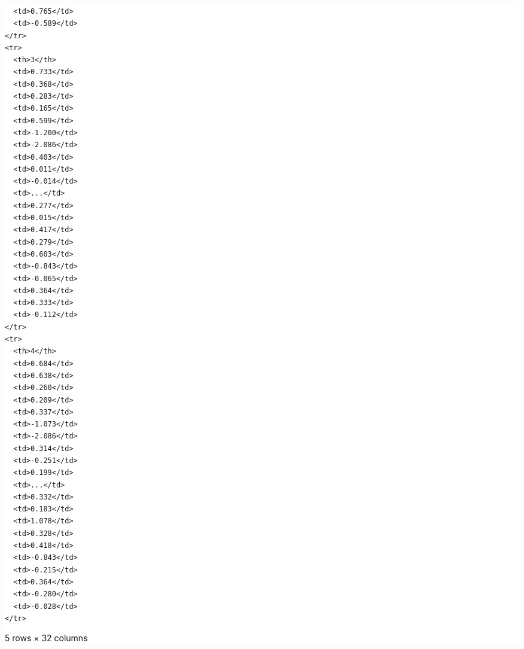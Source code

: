       <td>0.765</td>
      <td>-0.589</td>
    </tr>
    <tr>
      <th>3</th>
      <td>0.733</td>
      <td>0.368</td>
      <td>0.283</td>
      <td>0.165</td>
      <td>0.599</td>
      <td>-1.200</td>
      <td>-2.086</td>
      <td>0.403</td>
      <td>0.011</td>
      <td>-0.014</td>
      <td>...</td>
      <td>0.277</td>
      <td>0.015</td>
      <td>0.417</td>
      <td>0.279</td>
      <td>0.603</td>
      <td>-0.843</td>
      <td>-0.065</td>
      <td>0.364</td>
      <td>0.333</td>
      <td>-0.112</td>
    </tr>
    <tr>
      <th>4</th>
      <td>0.684</td>
      <td>0.638</td>
      <td>0.260</td>
      <td>0.209</td>
      <td>0.337</td>
      <td>-1.073</td>
      <td>-2.086</td>
      <td>0.314</td>
      <td>-0.251</td>
      <td>0.199</td>
      <td>...</td>
      <td>0.332</td>
      <td>0.183</td>
      <td>1.078</td>
      <td>0.328</td>
      <td>0.418</td>
      <td>-0.843</td>
      <td>-0.215</td>
      <td>0.364</td>
      <td>-0.280</td>
      <td>-0.028</td>
    </tr>
  </tbody>
</table>
<p>5 rows × 32 columns</p>
</div>
